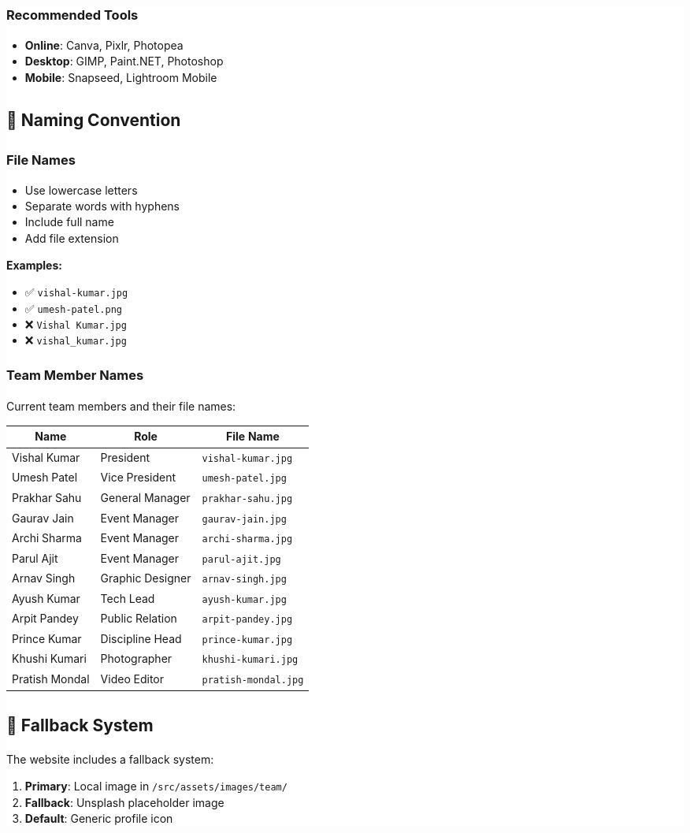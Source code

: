 ### Recommended Tools
- **Online**: Canva, Pixlr, Photopea
- **Desktop**: GIMP, Paint.NET, Photoshop
- **Mobile**: Snapseed, Lightroom Mobile

## 📝 Naming Convention

### File Names
- Use lowercase letters
- Separate words with hyphens
- Include full name
- Add file extension

**Examples:**
- ✅ `vishal-kumar.jpg`
- ✅ `umesh-patel.png`
- ❌ `Vishal Kumar.jpg`
- ❌ `vishal_kumar.jpg`

### Team Member Names
Current team members and their file names:

| Name | Role | File Name |
|------|------|-----------|
| Vishal Kumar | President | `vishal-kumar.jpg` |
| Umesh Patel | Vice President | `umesh-patel.jpg` |
| Prakhar Sahu | General Manager | `prakhar-sahu.jpg` |
| Gaurav Jain | Event Manager | `gaurav-jain.jpg` |
| Archi Sharma | Event Manager | `archi-sharma.jpg` |
| Parul Ajit | Event Manager | `parul-ajit.jpg` |
| Arnav Singh | Graphic Designer | `arnav-singh.jpg` |
| Ayush Kumar | Tech Lead | `ayush-kumar.jpg` |
| Arpit Pandey | Public Relation | `arpit-pandey.jpg` |
| Prince Kumar | Discipline Head | `prince-kumar.jpg` |
| Khushi Kumari | Photographer | `khushi-kumari.jpg` |
| Pratish Mondal | Video Editor | `pratish-mondal.jpg` |

## 🔄 Fallback System

The website includes a fallback system:
1. **Primary**: Local image in `/src/assets/images/team/`
2. **Fallback**: Unsplash placeholder image
3. **Default**: Generic profile icon
